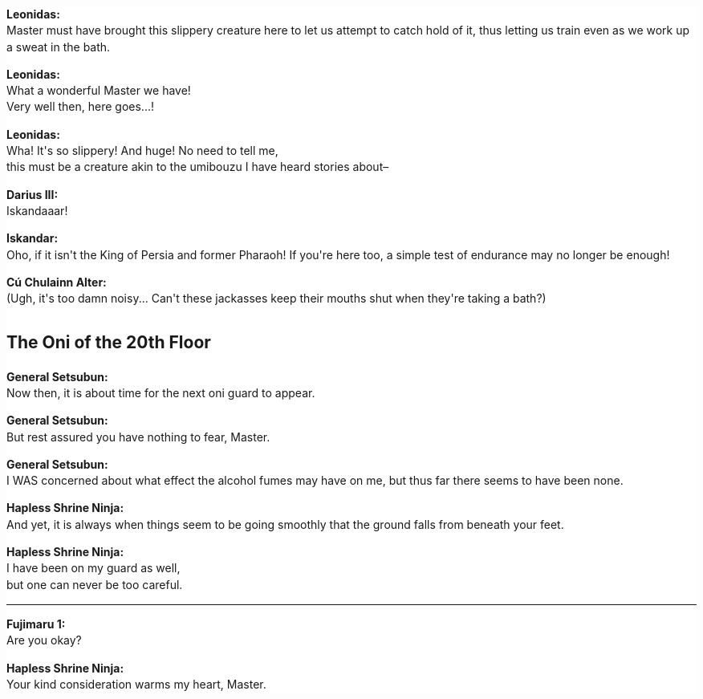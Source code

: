    
**Leonidas:**   
Master must have brought this slippery creature here to let us attempt to catch hold of it, thus letting us train even as we work up a sweat in the bath.  
  
   
**Leonidas:**   
What a wonderful Master we have!  
Very well then, here goes...!  
  
   
**Leonidas:**   
Wha! It's so slippery! And huge! No need to tell me,  
this must be a creature akin to the umibouzu I have heard stories about&ndash;  
  
   
**Darius III:**   
Iskandaaar!  
  
   
**Iskandar:**   
Oho, if it isn't the King of Persia and former Pharaoh! If you're here too, a simple test of endurance may no longer be enough!  
  
   
**Cú Chulainn Alter:**   
(Ugh, it's too damn noisy... Can't these jackasses keep their mouths shut when they're taking a bath?)  
  
   
## The Oni of the 20th Floor  
   
**General Setsubun:**   
Now then, it is about time for the next oni guard to appear.  
  
   
**General Setsubun:**   
But rest assured you have nothing to fear, Master.  
  
   
**General Setsubun:**   
I WAS concerned about what effect the alcohol fumes may have on me, but thus far there seems to have been none.  
  
   
**Hapless Shrine Ninja:**   
And yet, it is always when things seem to be going smoothly that the ground falls from beneath your feet.  
  
   
**Hapless Shrine Ninja:**   
I have been on my guard as well,  
but one can never be too careful.  
  
   
---  
  
**Fujimaru 1:**   
Are you okay?  
  
   
**Hapless Shrine Ninja:**   
Your kind consideration warms my heart, Master.  
  